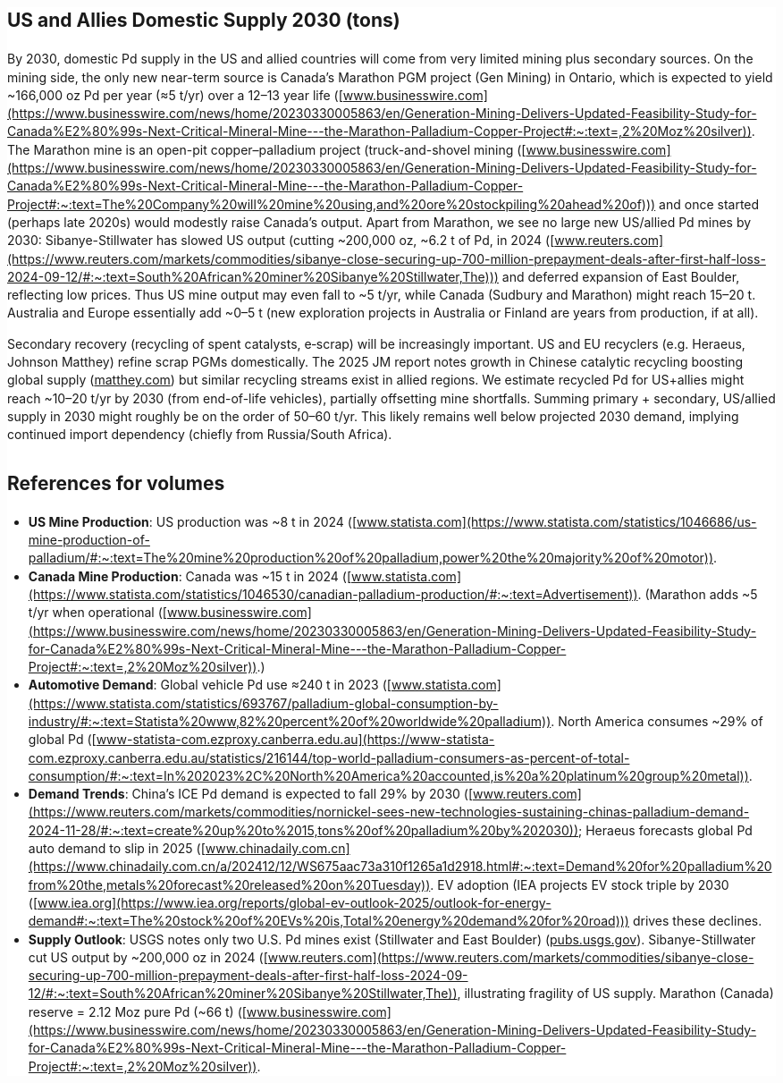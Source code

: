 ## US and Allies Domestic Supply 2030 (tons)  
By 2030, domestic Pd supply in the US and allied countries will come from very limited mining plus secondary sources.  On the mining side, the only new near-term source is Canada’s Marathon PGM project (Gen Mining) in Ontario, which is expected to yield ~166,000 oz Pd per year (≈5 t/yr) over a 12–13 year life ([www.businesswire.com](https://www.businesswire.com/news/home/20230330005863/en/Generation-Mining-Delivers-Updated-Feasibility-Study-for-Canada%E2%80%99s-Next-Critical-Mineral-Mine---the-Marathon-Palladium-Copper-Project#:~:text=,2%20Moz%20silver)).  The Marathon mine is an open-pit copper–palladium project (truck-and-shovel mining ([www.businesswire.com](https://www.businesswire.com/news/home/20230330005863/en/Generation-Mining-Delivers-Updated-Feasibility-Study-for-Canada%E2%80%99s-Next-Critical-Mineral-Mine---the-Marathon-Palladium-Copper-Project#:~:text=The%20Company%20will%20mine%20using,and%20ore%20stockpiling%20ahead%20of))) and once started (perhaps late 2020s) would modestly raise Canada’s output.  Apart from Marathon, we see no large new US/allied Pd mines by 2030: Sibanye-Stillwater has slowed US output (cutting ~200,000 oz, ~6.2 t of Pd, in 2024 ([www.reuters.com](https://www.reuters.com/markets/commodities/sibanye-close-securing-up-700-million-prepayment-deals-after-first-half-loss-2024-09-12/#:~:text=South%20African%20miner%20Sibanye%20Stillwater,The))) and deferred expansion of East Boulder, reflecting low prices.  Thus US mine output may even fall to ~5 t/yr, while Canada (Sudbury and Marathon) might reach 15–20 t.  Australia and Europe essentially add ~0–5 t (new exploration projects in Australia or Finland are years from production, if at all).  

Secondary recovery (recycling of spent catalysts, e‐scrap) will be increasingly important.  US and EU recyclers (e.g. Heraeus, Johnson Matthey) refine scrap PGMs domestically.  The 2025 JM report notes growth in Chinese catalytic recycling boosting global supply ([matthey.com](https://matthey.com/media/2025/johnson-matthey-publishes-2025-pgm-market-report#:~:text=Palladium%20was%20in%20persistent%20deficit,weak%20scrap%20volumes%20in%20other)) but similar recycling streams exist in allied regions.  We estimate recycled Pd for US+allies might reach ~10–20 t/yr by 2030 (from end-of-life vehicles), partially offsetting mine shortfalls.  Summing primary + secondary, US/allied supply in 2030 might roughly be on the order of 50–60 t/yr. This likely remains well below projected 2030 demand, implying continued import dependency (chiefly from Russia/South Africa).  

## References for volumes  
- **US Mine Production**: US production was ~8 t in 2024 ([www.statista.com](https://www.statista.com/statistics/1046686/us-mine-production-of-palladium/#:~:text=The%20mine%20production%20of%20palladium,power%20the%20majority%20of%20motor)).  
- **Canada Mine Production**: Canada was ~15 t in 2024 ([www.statista.com](https://www.statista.com/statistics/1046530/canadian-palladium-production/#:~:text=Advertisement)). (Marathon adds ~5 t/yr when operational ([www.businesswire.com](https://www.businesswire.com/news/home/20230330005863/en/Generation-Mining-Delivers-Updated-Feasibility-Study-for-Canada%E2%80%99s-Next-Critical-Mineral-Mine---the-Marathon-Palladium-Copper-Project#:~:text=,2%20Moz%20silver)).)  
- **Automotive Demand**: Global vehicle Pd use ≈240 t in 2023 ([www.statista.com](https://www.statista.com/statistics/693767/palladium-global-consumption-by-industry/#:~:text=Statista%20www,82%20percent%20of%20worldwide%20palladium)). North America consumes ~29% of global Pd ([www-statista-com.ezproxy.canberra.edu.au](https://www-statista-com.ezproxy.canberra.edu.au/statistics/216144/top-world-palladium-consumers-as-percent-of-total-consumption/#:~:text=In%202023%2C%20North%20America%20accounted,is%20a%20platinum%20group%20metal)).  
- **Demand Trends**: China’s ICE Pd demand is expected to fall 29% by 2030 ([www.reuters.com](https://www.reuters.com/markets/commodities/nornickel-sees-new-technologies-sustaining-chinas-palladium-demand-2024-11-28/#:~:text=create%20up%20to%2015,tons%20of%20palladium%20by%202030)); Heraeus forecasts global Pd auto demand to slip in 2025 ([www.chinadaily.com.cn](https://www.chinadaily.com.cn/a/202412/12/WS675aac73a310f1265a1d2918.html#:~:text=Demand%20for%20palladium%20from%20the,metals%20forecast%20released%20on%20Tuesday)). EV adoption (IEA projects EV stock triple by 2030 ([www.iea.org](https://www.iea.org/reports/global-ev-outlook-2025/outlook-for-energy-demand#:~:text=The%20stock%20of%20EVs%20is,Total%20energy%20demand%20for%20road))) drives these declines.  
- **Supply Outlook**: USGS notes only two U.S. Pd mines exist (Stillwater and East Boulder) ([pubs.usgs.gov](https://pubs.usgs.gov/publication/sir20255021/full#:~:text=Palladium%20is%20mined%20from%20two,One%20of%20those)). Sibanye-Stillwater cut US output by ~200,000 oz in 2024 ([www.reuters.com](https://www.reuters.com/markets/commodities/sibanye-close-securing-up-700-million-prepayment-deals-after-first-half-loss-2024-09-12/#:~:text=South%20African%20miner%20Sibanye%20Stillwater,The)), illustrating fragility of US supply. Marathon (Canada) reserve = 2.12 Moz pure Pd (~66 t) ([www.businesswire.com](https://www.businesswire.com/news/home/20230330005863/en/Generation-Mining-Delivers-Updated-Feasibility-Study-for-Canada%E2%80%99s-Next-Critical-Mineral-Mine---the-Marathon-Palladium-Copper-Project#:~:text=,2%20Moz%20silver)).  